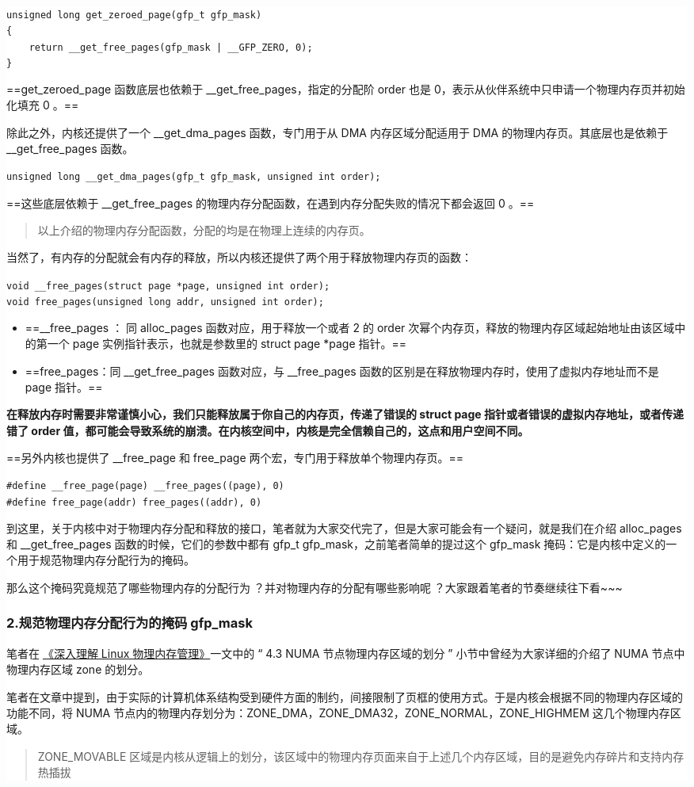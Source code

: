     unsigned long get_zeroed_page(gfp_t gfp_mask)
    {
    	return __get_free_pages(gfp_mask | __GFP_ZERO, 0);
    }

==get\_zeroed\_page 函数底层也依赖于 \_\_get\_free\_pages，指定的分配阶 order 也是 0，表示从伙伴系统中只申请一个物理内存页并初始化填充 0 。==

除此之外，内核还提供了一个 \_\_get\_dma\_pages 函数，专门用于从 DMA 内存区域分配适用于 DMA 的物理内存页。其底层也是依赖于 \_\_get\_free\_pages 函数。

    unsigned long __get_dma_pages(gfp_t gfp_mask, unsigned int order);

==这些底层依赖于 \_\_get\_free\_pages 的物理内存分配函数，在遇到内存分配失败的情况下都会返回 0 。==

> 以上介绍的物理内存分配函数，分配的均是在物理上连续的内存页。

当然了，有内存的分配就会有内存的释放，所以内核还提供了两个用于释放物理内存页的函数：

    void __free_pages(struct page *page, unsigned int order);
    void free_pages(unsigned long addr, unsigned int order);


-   ==\_\_free\_pages ： 同 alloc\_pages 函数对应，用于释放一个或者 2 的 order 次幂个内存页，释放的物理内存区域起始地址由该区域中的第一个 page 实例指针表示，也就是参数里的 struct page \*page 指针。==
    
-   ==free\_pages：同 \_\_get\_free\_pages 函数对应，与 \_\_free\_pages 函数的区别是在释放物理内存时，使用了虚拟内存地址而不是 page 指针。==

**在释放内存时需要非常谨慎小心，我们只能释放属于你自己的内存页，传递了错误的 struct page 指针或者错误的虚拟内存地址，或者传递错了 order 值，都可能会导致系统的崩溃。在内核空间中，内核是完全信赖自己的，这点和用户空间不同。**

==另外内核也提供了 \_\_free\_page 和 free\_page 两个宏，专门用于释放单个物理内存页。==

    #define __free_page(page) __free_pages((page), 0)
    #define free_page(addr) free_pages((addr), 0)


到这里，关于内核中对于物理内存分配和释放的接口，笔者就为大家交代完了，但是大家可能会有一个疑问，就是我们在介绍 alloc\_pages 和 \_\_get\_free\_pages 函数的时候，它们的参数中都有 gfp\_t gfp\_mask，之前笔者简单的提过这个 gfp\_mask 掩码：它是内核中定义的一个用于规范物理内存分配行为的掩码。

那么这个掩码究竟规范了哪些物理内存的分配行为 ？并对物理内存的分配有哪些影响呢 ？大家跟着笔者的节奏继续往下看~~~

### 2.规范物理内存分配行为的掩码 gfp\_mask

笔者在 [《深入理解 Linux 物理内存管理》](https://mp.weixin.qq.com/s?__biz=Mzg2MzU3Mjc3Ng==&mid=2247486879&idx=1&sn=0bcc59a306d59e5199a11d1ca5313743&chksm=ce77cbd8f90042ce06f5086b1c976d1d2daa57bc5b768bac15f10ee3dc85874bbeddcd649d88&token=1274956236&lang=zh_CN#rd)一文中的 “ 4.3 NUMA 节点物理内存区域的划分 ” 小节中曾经为大家详细的介绍了 NUMA 节点中物理内存区域 zone 的划分。

笔者在文章中提到，由于实际的计算机体系结构受到硬件方面的制约，间接限制了页框的使用方式。于是内核会根据不同的物理内存区域的功能不同，将 NUMA 节点内的物理内存划分为：ZONE\_DMA，ZONE\_DMA32，ZONE\_NORMAL，ZONE\_HIGHMEM 这几个物理内存区域。

> ZONE\_MOVABLE 区域是内核从逻辑上的划分，该区域中的物理内存页面来自于上述几个内存区域，目的是避免内存碎片和支持内存热插拔
